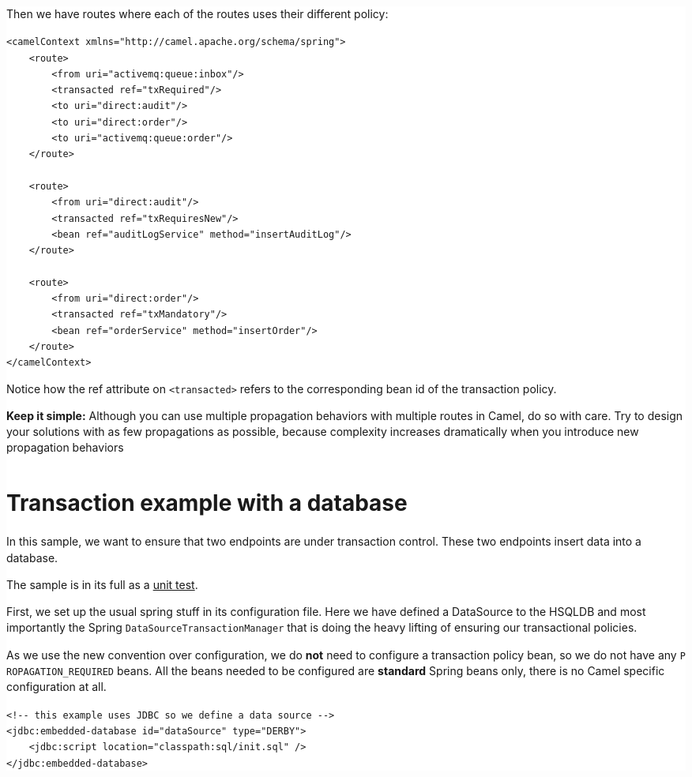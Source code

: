 Then we have routes where each of the routes uses their different
policy:

    <camelContext xmlns="http://camel.apache.org/schema/spring">
        <route>
            <from uri="activemq:queue:inbox"/>
            <transacted ref="txRequired"/>
            <to uri="direct:audit"/>
            <to uri="direct:order"/>
            <to uri="activemq:queue:order"/>
        </route>
    
        <route>
            <from uri="direct:audit"/>
            <transacted ref="txRequiresNew"/>
            <bean ref="auditLogService" method="insertAuditLog"/>
        </route>
    
        <route>
            <from uri="direct:order"/>
            <transacted ref="txMandatory"/>
            <bean ref="orderService" method="insertOrder"/>
        </route>
    </camelContext>

Notice how the ref attribute on `<transacted>` refers to the
corresponding bean id of the transaction policy.

**Keep it simple:** Although you can use multiple propagation behaviors
with multiple routes in Camel, do so with care. Try to design your
solutions with as few propagations as possible, because complexity
increases dramatically when you introduce new propagation behaviors

# Transaction example with a database

In this sample, we want to ensure that two endpoints are under
transaction control. These two endpoints insert data into a database.

The sample is in its full as a [unit
test](https://github.com/apache/camel/tree/main/components/camel-spring-xml/src/test/java/org/apache/camel/spring/interceptor/TransactionalClientDataSourceMinimalConfigurationTest.java).

First, we set up the usual spring stuff in its configuration file. Here
we have defined a DataSource to the HSQLDB and most importantly the
Spring `DataSourceTransactionManager` that is doing the heavy lifting of
ensuring our transactional policies.

As we use the new convention over configuration, we do **not** need to
configure a transaction policy bean, so we do not have any
`PROPAGATION_REQUIRED` beans. All the beans needed to be configured are
**standard** Spring beans only, there is no Camel specific configuration
at all.

    <!-- this example uses JDBC so we define a data source -->
    <jdbc:embedded-database id="dataSource" type="DERBY">
        <jdbc:script location="classpath:sql/init.sql" />
    </jdbc:embedded-database>
    